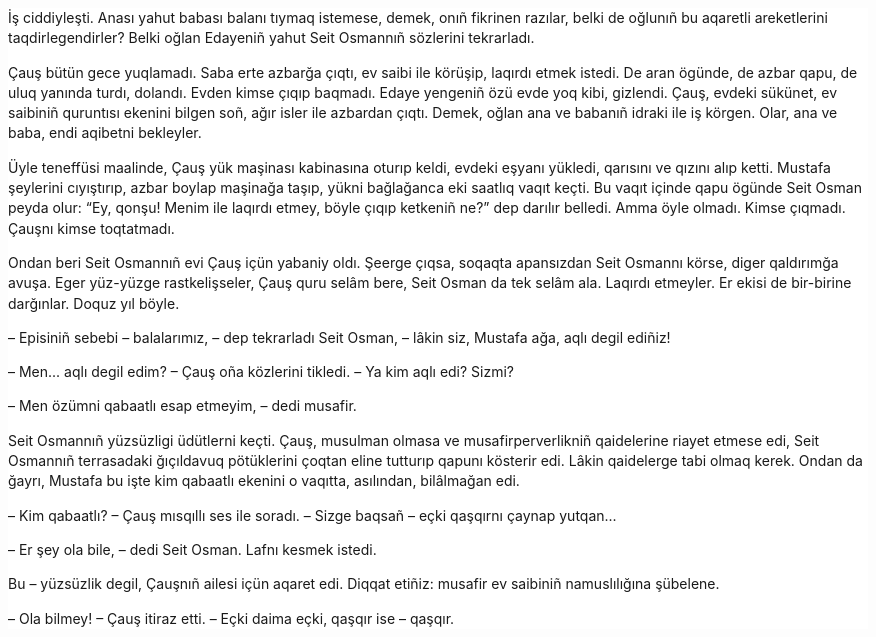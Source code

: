İş ciddiyleşti.
Anası yahut babası balanı tıymaq istemese, demek, onıñ fikrinen razılar, belki de oğlunıñ bu aqaretli areketlerini taqdirlegendirler?
Belki oğlan Edayeniñ yahut Seit Osmannıñ sözlerini tekrarladı.

Çauş bütün gece yuqlamadı.
Saba erte azbarğa çıqtı, ev saibi ile körüşip, laqırdı etmek istedi.
De aran ögünde, de azbar qapu, de uluq yanında turdı, dolandı.
Evden kimse çıqıp baqmadı.
Edaye yengeniñ özü evde yoq kibi, gizlendi.
Çauş, evdeki sükünet, ev saibiniñ quruntısı ekenini bilgen soñ, ağır isler ile azbardan çıqtı.
Demek, oğlan ana ve babanıñ idraki ile iş körgen.
Olar, ana ve baba, endi aqibetni bekleyler.

Üyle teneffüsi maalinde, Çauş yük maşinası kabinasına oturıp keldi, evdeki eşyanı yükledi, qarısını ve qızını alıp ketti.
Mustafa şeylerini cıyıştırıp, azbar boylap maşinağa taşıp, yükni bağlağanca eki saatlıq vaqıt keçti.
Bu vaqıt içinde qapu ögünde Seit Osman peyda olur: “Ey, qonşu!
Menim ile laqırdı etmey, böyle çıqıp ketkeniñ ne?” dep darılır belledi.
Amma öyle olmadı.
Kimse çıqmadı.
Çauşnı kimse toqtatmadı.

Ondan beri Seit Osmannıñ evi Çauş içün yabaniy oldı.
Şeerge çıqsa, soqaqta apansızdan Seit Osmannı körse, diger qaldırımğa avuşa.
Eger yüz-yüzge rastkelişseler, Çauş quru selâm bere, Seit Osman da tek selâm ala.
Laqırdı etmeyler.
Er ekisi de bir-birine darğınlar.
Doquz yıl böyle.

– Episiniñ sebebi – balalarımız, – dep tekrarladı Seit Osman, – lâkin siz, Mustafa ağa, aqlı degil ediñiz!

– Men... aqlı degil edim? – Çauş oña közlerini tikledi. 
– Ya kim aqlı edi?
Sizmi?

– Men özümni qabaatlı esap etmeyim, – dedi musafir.

Seit Osmannıñ yüzsüzligi üdütlerni keçti.
Çauş, musulman olmasa ve musafirperverlikniñ qaidelerine riayet etmese edi, Seit Osmannıñ terrasadaki ğıçıldavuq pötüklerini çoqtan eline tutturıp qapunı kösterir edi.
Lâkin qaidelerge tabi olmaq kerek.
Ondan da ğayrı, Mustafa bu işte kim qabaatlı ekenini o vaqıtta, asılından, bilâlmağan edi.

– Kim qabaatlı? – Çauş mısqıllı ses ile soradı. – Sizge baqsañ – eçki qaşqırnı çaynap yutqan...

– Er şey ola bile, – dedi Seit Osman.
Lafnı kesmek istedi.

Bu – yüzsüzlik degil, Çauşnıñ ailesi içün aqaret edi.
Diqqat etiñiz: musafir ev saibiniñ namuslılığına şübelene.

– Ola bilmey! – Çauş itiraz etti. 
– Eçki daima eçki, qaşqır ise – qaşqır.
